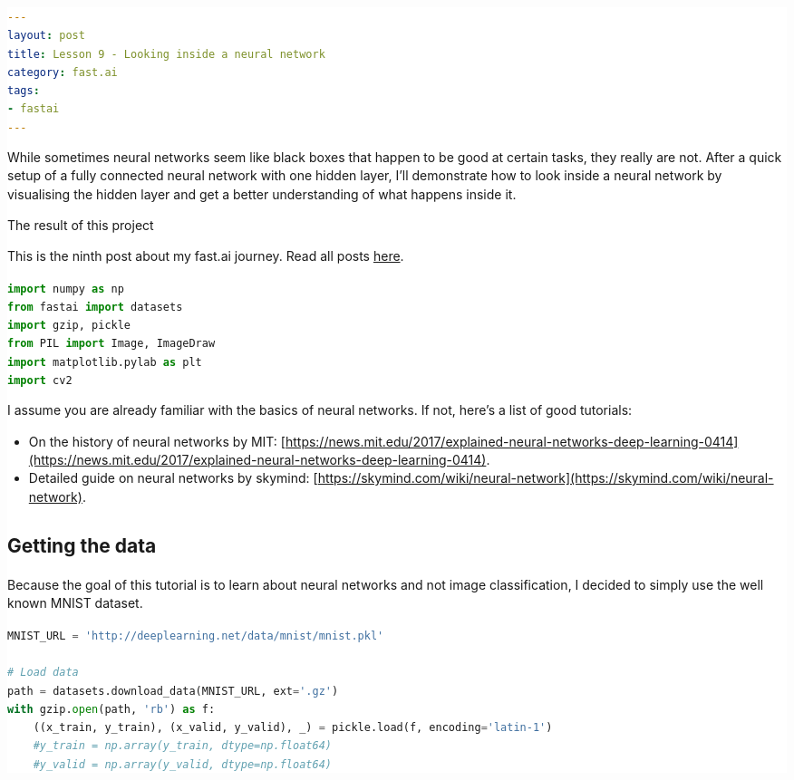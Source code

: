 ```yaml
---
layout: post
title: Lesson 9 - Looking inside a neural network
category: fast.ai
tags:
- fastai
---
```


While sometimes neural networks seem like black boxes that happen to be good at certain tasks, they really are not. After a quick setup of a fully connected neural network with one hidden layer, I’ll demonstrate how to look inside a neural network by visualising the hidden layer and get a better understanding of what happens inside it.

The result of this project

<div class="embed-container">
    <iframe id="ytplayer" type="text/html" src="https://www.youtube.com/embed/YW7oQTFkQ0s?origin=https://rickwierenga.com"
  frameborder="0"></iframe>
</div>

This is the ninth post about my fast.ai journey. Read all posts [here](https://rickwierenga.com/tag/fast.ai).

```python
import numpy as np
from fastai import datasets
import gzip, pickle
from PIL import Image, ImageDraw
import matplotlib.pylab as plt
import cv2
```

I assume you are already familiar with the basics of neural networks. If not, here’s a list of good tutorials:

* On the history of neural networks by MIT: [https://news.mit.edu/2017/explained-neural-networks-deep-learning-0414](https://news.mit.edu/2017/explained-neural-networks-deep-learning-0414).
* Detailed guide on neural networks by skymind: [https://skymind.com/wiki/neural-network](https://skymind.com/wiki/neural-network).

## Getting the data
Because the goal of this tutorial is to learn about neural networks and not image classification, I decided to simply use the well known MNIST dataset.

```python
MNIST_URL = 'http://deeplearning.net/data/mnist/mnist.pkl'

# Load data
path = datasets.download_data(MNIST_URL, ext='.gz')
with gzip.open(path, 'rb') as f:
    ((x_train, y_train), (x_valid, y_valid), _) = pickle.load(f, encoding='latin-1')
    #y_train = np.array(y_train, dtype=np.float64)
    #y_valid = np.array(y_valid, dtype=np.float64)
```
